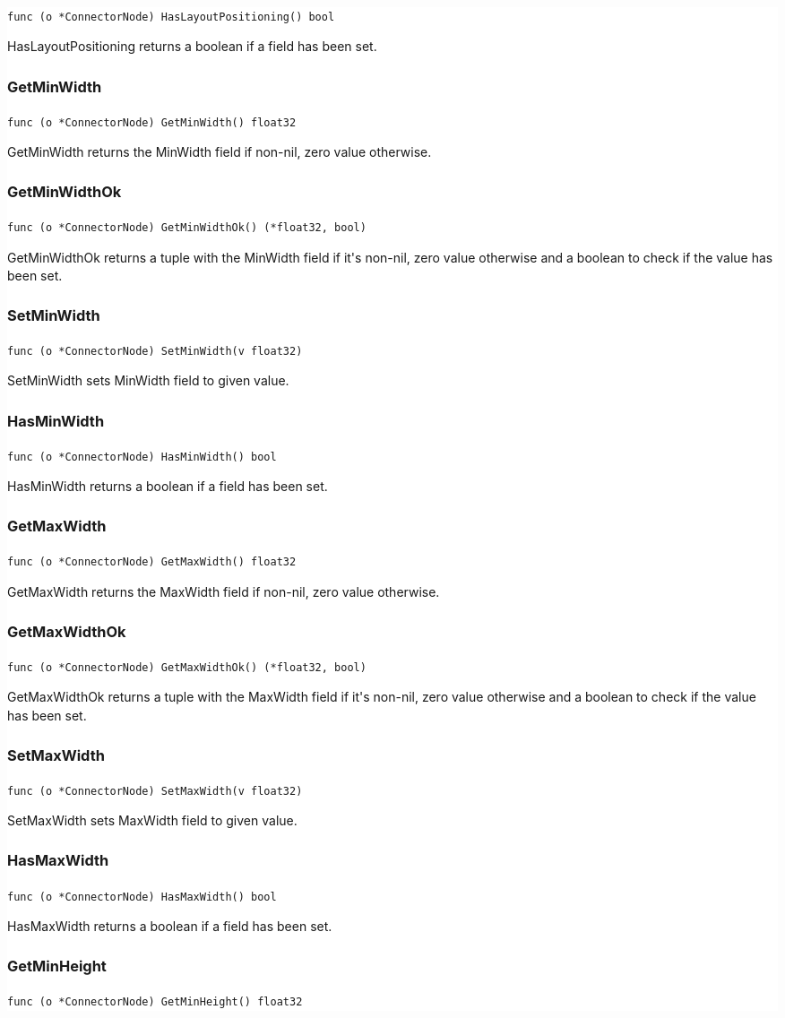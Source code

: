 `func (o *ConnectorNode) HasLayoutPositioning() bool`

HasLayoutPositioning returns a boolean if a field has been set.

### GetMinWidth

`func (o *ConnectorNode) GetMinWidth() float32`

GetMinWidth returns the MinWidth field if non-nil, zero value otherwise.

### GetMinWidthOk

`func (o *ConnectorNode) GetMinWidthOk() (*float32, bool)`

GetMinWidthOk returns a tuple with the MinWidth field if it's non-nil, zero value otherwise
and a boolean to check if the value has been set.

### SetMinWidth

`func (o *ConnectorNode) SetMinWidth(v float32)`

SetMinWidth sets MinWidth field to given value.

### HasMinWidth

`func (o *ConnectorNode) HasMinWidth() bool`

HasMinWidth returns a boolean if a field has been set.

### GetMaxWidth

`func (o *ConnectorNode) GetMaxWidth() float32`

GetMaxWidth returns the MaxWidth field if non-nil, zero value otherwise.

### GetMaxWidthOk

`func (o *ConnectorNode) GetMaxWidthOk() (*float32, bool)`

GetMaxWidthOk returns a tuple with the MaxWidth field if it's non-nil, zero value otherwise
and a boolean to check if the value has been set.

### SetMaxWidth

`func (o *ConnectorNode) SetMaxWidth(v float32)`

SetMaxWidth sets MaxWidth field to given value.

### HasMaxWidth

`func (o *ConnectorNode) HasMaxWidth() bool`

HasMaxWidth returns a boolean if a field has been set.

### GetMinHeight

`func (o *ConnectorNode) GetMinHeight() float32`

